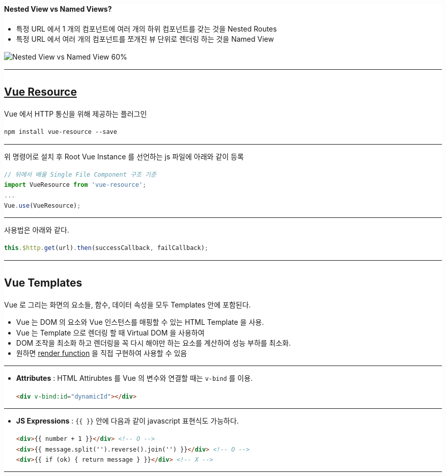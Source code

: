 #### Nested View vs Named Views?
- 특정 URL 에서 1 개의 컴포넌트에 여러 개의 하위 컴포넌트를 갖는 것을 Nested Routes
- 특정 URL 에서 여러 개의 컴포넌트를 쪼개진 뷰 단위로 렌더링 하는 것을 Named View

![Nested View vs Named View 60%](/Users/gihyojoshuajang/Documents/Programming/TIL/education/fast_campus/5th_week/images/namedview-nestedroutes.png)

---
## [Vue Resource](https://github.com/pagekit/vue-resource)
Vue 에서 HTTP 통신을 위해 제공하는 플러그인

```
npm install vue-resource --save
```

---
위 명령어로 설치 후 Root Vue Instance 를 선언하는 js 파일에 아래와 같이 등록

```js
// 뒤에서 배울 Single File Component 구조 기준
import VueResource from 'vue-resource';
...
Vue.use(VueResource);
```

---
사용법은 아래와 같다.

```js
this.$http.get(url).then(successCallback, failCallback);
```

---
## Vue Templates
Vue 로 그리는 화면의 요소들, 함수, 데이터 속성을 모두 Templates 안에 포함된다.

- Vue 는 DOM 의 요소와 Vue 인스턴스를 매핑할 수 있는 HTML Template 을 사용.
- Vue 는 Template 으로 렌더링 할 때 Virtual DOM 을 사용하여 
- DOM 조작을 최소화 하고 렌더링을 꼭 다시 해야만 하는 요소를 계산하여 성능 부하를 최소화.
- 원하면 [render function](https://vuejs.org/v2/guide/render-function.html) 을 직접 구현하여 사용할 수 있음

---
- **Attributes** : HTML Attirubtes 를 Vue 의 변수와 연결할 때는 `v-bind` 를 이용.

  ```html
  <div v-bind:id="dynamicId"></div>
  ```

---
- **JS Expressions** : `{{ }}` 안에 다음과 같이 javascript 표현식도 가능하다.

  ```html
  <div>{{ number + 1 }}</div> <!-- O -->
  <div>{{ message.split('').reverse().join('') }}</div> <!-- O -->
  <div>{{ if (ok) { return message } }}</div> <!-- X -->
  ```

---